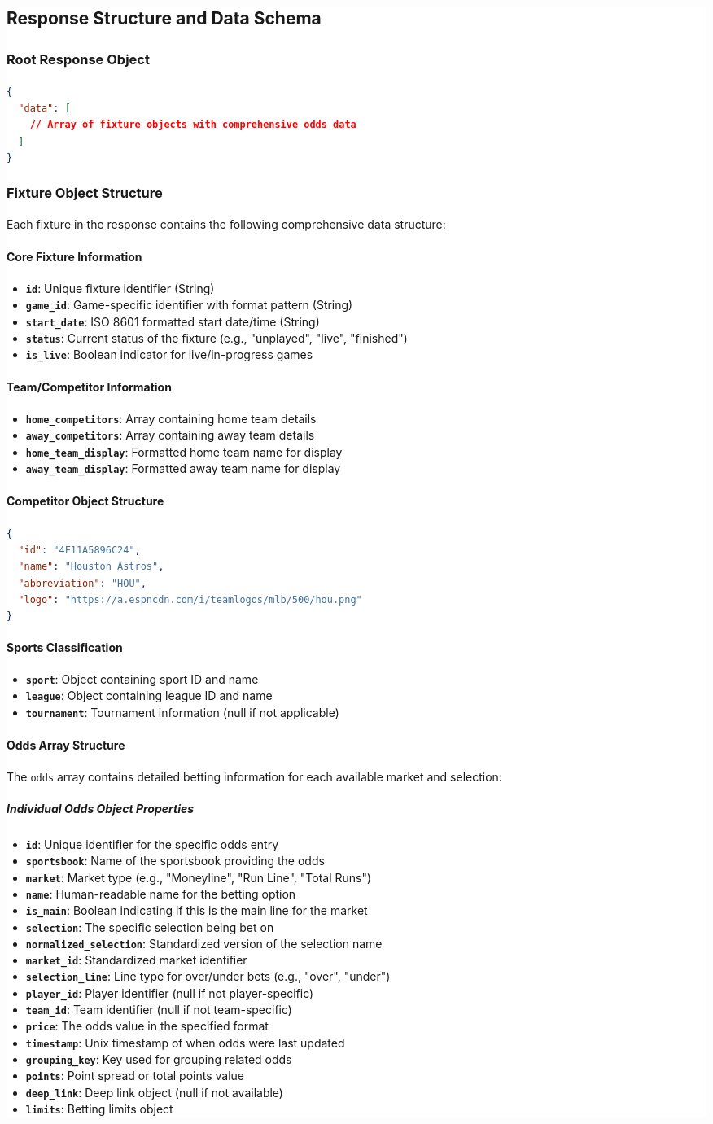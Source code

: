 ## Response Structure and Data Schema

### Root Response Object
```json
{
  "data": [
    // Array of fixture objects with comprehensive odds data
  ]
}
```

### Fixture Object Structure
Each fixture in the response contains the following comprehensive data structure:

#### Core Fixture Information
- **`id`**: Unique fixture identifier (String)
- **`game_id`**: Game-specific identifier with format pattern (String)
- **`start_date`**: ISO 8601 formatted start date/time (String)
- **`status`**: Current status of the fixture (e.g., "unplayed", "live", "finished")
- **`is_live`**: Boolean indicator for live/in-progress games

#### Team/Competitor Information
- **`home_competitors`**: Array containing home team details
- **`away_competitors`**: Array containing away team details
- **`home_team_display`**: Formatted home team name for display
- **`away_team_display`**: Formatted away team name for display

#### Competitor Object Structure
```json
{
  "id": "4F11A5896C24",
  "name": "Houston Astros", 
  "abbreviation": "HOU",
  "logo": "https://a.espncdn.com/i/teamlogos/mlb/500/hou.png"
}
```

#### Sports Classification
- **`sport`**: Object containing sport ID and name
- **`league`**: Object containing league ID and name  
- **`tournament`**: Tournament information (null if not applicable)

#### Odds Array Structure
The `odds` array contains detailed betting information for each available market and selection:

##### Individual Odds Object Properties
- **`id`**: Unique identifier for the specific odds entry
- **`sportsbook`**: Name of the sportsbook providing the odds
- **`market`**: Market type (e.g., "Moneyline", "Run Line", "Total Runs")
- **`name`**: Human-readable name for the betting option
- **`is_main`**: Boolean indicating if this is the main line for the market
- **`selection`**: The specific selection being bet on
- **`normalized_selection`**: Standardized version of the selection name
- **`market_id`**: Standardized market identifier
- **`selection_line`**: Line type for over/under bets (e.g., "over", "under")
- **`player_id`**: Player identifier (null if not player-specific)
- **`team_id`**: Team identifier (null if not team-specific)
- **`price`**: The odds value in the specified format
- **`timestamp`**: Unix timestamp of when odds were last updated
- **`grouping_key`**: Key used for grouping related odds
- **`points`**: Point spread or total points value
- **`deep_link`**: Deep link object (null if not available)
- **`limits`**: Betting limits object

